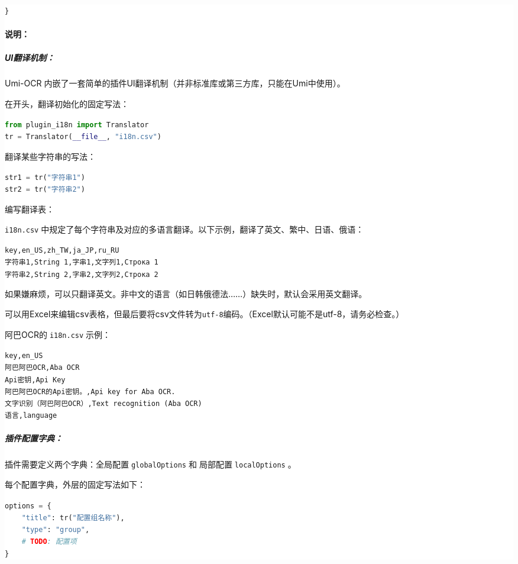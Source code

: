 ```python
}
```
#### 说明：

##### UI翻译机制：

Umi-OCR 内嵌了一套简单的插件UI翻译机制（并非标准库或第三方库，只能在Umi中使用）。

在开头，翻译初始化的固定写法：

```python
from plugin_i18n import Translator
tr = Translator(__file__, "i18n.csv")
```

翻译某些字符串的写法：

```python
str1 = tr("字符串1")
str2 = tr("字符串2")
```

编写翻译表：

`i18n.csv` 中规定了每个字符串及对应的多语言翻译。以下示例，翻译了英文、繁中、日语、俄语：

```
key,en_US,zh_TW,ja_JP,ru_RU
字符串1,String 1,字串1,文字列1,Строка 1
字符串2,String 2,字串2,文字列2,Строка 2
```

如果嫌麻烦，可以只翻译英文。非中文的语言（如日韩俄德法……）缺失时，默认会采用英文翻译。

可以用Excel来编辑csv表格，但最后要将csv文件转为`utf-8`编码。（Excel默认可能不是utf-8，请务必检查。）

阿巴OCR的 `i18n.csv` 示例：

```
key,en_US
阿巴阿巴OCR,Aba OCR
Api密钥,Api Key
阿巴阿巴OCR的Api密钥。,Api key for Aba OCR.
文字识别（阿巴阿巴OCR）,Text recognition (Aba OCR)
语言,language
```

##### 插件配置字典：

插件需要定义两个字典：全局配置 `globalOptions` 和 局部配置 `localOptions` 。

每个配置字典，外层的固定写法如下：

```python
options = {
    "title": tr("配置组名称"),
    "type": "group",
    # TODO: 配置项
}
```
